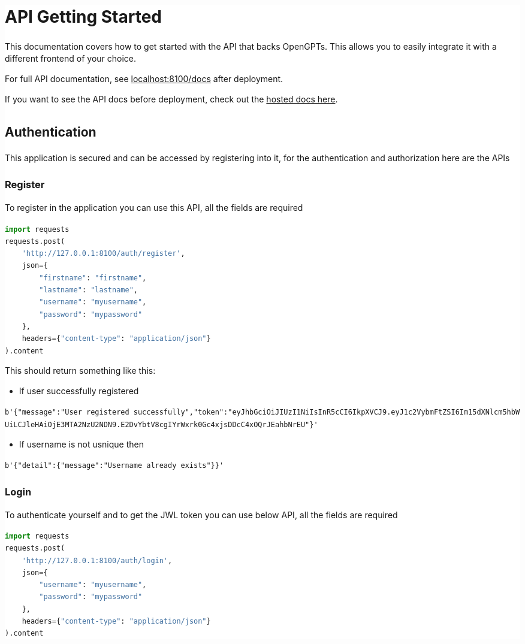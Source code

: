 # API Getting Started

This documentation covers how to get started with the API that backs OpenGPTs.
This allows you to easily integrate it with a different frontend of your choice.

For full API documentation, see [localhost:8100/docs](localhost:8100/docs) after deployment.

If you want to see the API docs before deployment, check out the [hosted docs here](https://opengpts-example-vz4y4ooboq-uc.a.run.app/docs).

## Authentication

This application is secured and can be accessed by registering into it, for the authentication and authorization here are the APIs

### Register

To register in the application you can use this API, all the fields are required

```python
import requests
requests.post(
    'http://127.0.0.1:8100/auth/register',
    json={
        "firstname": "firstname",
        "lastname": "lastname",
        "username": "myusername",
        "password": "mypassword"
    },
    headers={"content-type": "application/json"}
).content
```

This should return something like this:
* If user successfully registered

```shell
b'{"message":"User registered successfully","token":"eyJhbGciOiJIUzI1NiIsInR5cCI6IkpXVCJ9.eyJ1c2VybmFtZSI6Im15dXNlcm5hbWUiLCJleHAiOjE3MTA2NzU2NDN9.E2DvYbtV8cgIYrWxrk0Gc4xjsDDcC4xOQrJEahbNrEU"}'
```
* If username is not usnique then
```shell
b'{"detail":{"message":"Username already exists"}}'
```

### Login

To authenticate yourself and to get the JWL token you can use below API, all the fields are required

```python
import requests
requests.post(
    'http://127.0.0.1:8100/auth/login',
    json={
        "username": "myusername",
        "password": "mypassword"
    },
    headers={"content-type": "application/json"}
).content
```
